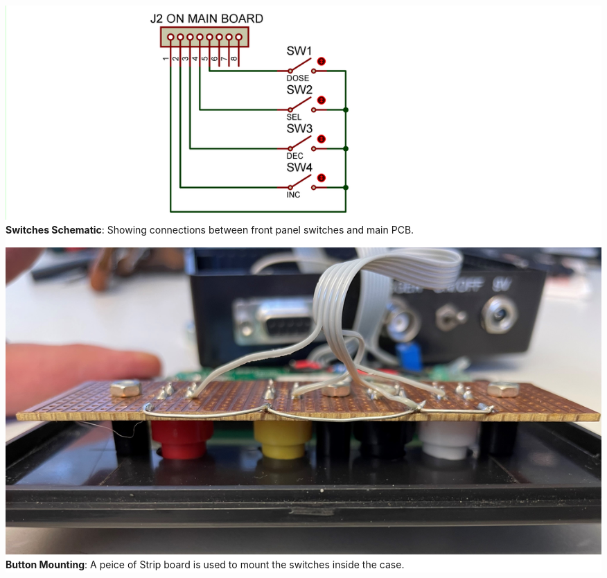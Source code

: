 ![switches schematic](graphics/switches.png)<br/>
**Switches Schematic**: Showing connections between front panel switches and main PCB.

![buttons side](graphics/Buttonsside.jpg)<br/>
**Button Mounting**: A peice of Strip board is used to mount the switches inside the case.
